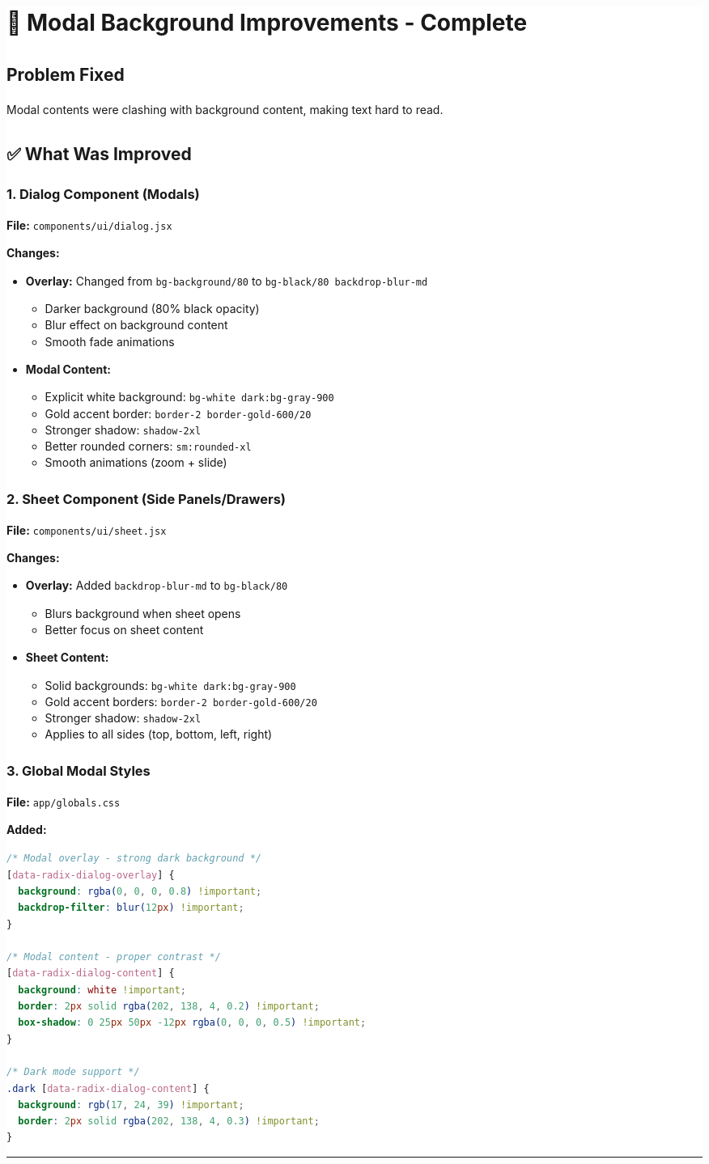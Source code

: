 # 🎨 Modal Background Improvements - Complete

## Problem Fixed
Modal contents were clashing with background content, making text hard to read.

## ✅ What Was Improved

### **1. Dialog Component (Modals)**
**File:** `components/ui/dialog.jsx`

**Changes:**
- **Overlay:** Changed from `bg-background/80` to `bg-black/80 backdrop-blur-md`
  - Darker background (80% black opacity)
  - Blur effect on background content
  - Smooth fade animations

- **Modal Content:**
  - Explicit white background: `bg-white dark:bg-gray-900`
  - Gold accent border: `border-2 border-gold-600/20`
  - Stronger shadow: `shadow-2xl`
  - Better rounded corners: `sm:rounded-xl`
  - Smooth animations (zoom + slide)

### **2. Sheet Component (Side Panels/Drawers)**
**File:** `components/ui/sheet.jsx`

**Changes:**
- **Overlay:** Added `backdrop-blur-md` to `bg-black/80`
  - Blurs background when sheet opens
  - Better focus on sheet content

- **Sheet Content:**
  - Solid backgrounds: `bg-white dark:bg-gray-900`
  - Gold accent borders: `border-2 border-gold-600/20`
  - Stronger shadow: `shadow-2xl`
  - Applies to all sides (top, bottom, left, right)

### **3. Global Modal Styles**
**File:** `app/globals.css`

**Added:**
```css
/* Modal overlay - strong dark background */
[data-radix-dialog-overlay] {
  background: rgba(0, 0, 0, 0.8) !important;
  backdrop-filter: blur(12px) !important;
}

/* Modal content - proper contrast */
[data-radix-dialog-content] {
  background: white !important;
  border: 2px solid rgba(202, 138, 4, 0.2) !important;
  box-shadow: 0 25px 50px -12px rgba(0, 0, 0, 0.5) !important;
}

/* Dark mode support */
.dark [data-radix-dialog-content] {
  background: rgb(17, 24, 39) !important;
  border: 2px solid rgba(202, 138, 4, 0.3) !important;
}
```

---
